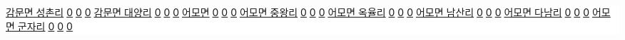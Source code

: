 
  <tr class="item">
    <td><a href="경상북도김천시감문면성촌리">감문면 성촌리</a></td>
    <td><a href="경상북도김천시감문면성촌리">0</a></td>
    <td><a href="경상북도김천시감문면성촌리">0</a></td>
    <td><a href="경상북도김천시감문면성촌리">0</a></td>
  </tr>
    

  <tr class="item">
    <td><a href="경상북도김천시감문면대양리">감문면 대양리</a></td>
    <td><a href="경상북도김천시감문면대양리">0</a></td>
    <td><a href="경상북도김천시감문면대양리">0</a></td>
    <td><a href="경상북도김천시감문면대양리">0</a></td>
  </tr>
    

  <tr class="item">
    <td><a href="경상북도김천시어모면">어모면</a></td>
    <td><a href="경상북도김천시어모면">0</a></td>
    <td><a href="경상북도김천시어모면">0</a></td>
    <td><a href="경상북도김천시어모면">0</a></td>
  </tr>
    

  <tr class="item">
    <td><a href="경상북도김천시어모면중왕리">어모면 중왕리</a></td>
    <td><a href="경상북도김천시어모면중왕리">0</a></td>
    <td><a href="경상북도김천시어모면중왕리">0</a></td>
    <td><a href="경상북도김천시어모면중왕리">0</a></td>
  </tr>
    

  <tr class="item">
    <td><a href="경상북도김천시어모면옥율리">어모면 옥율리</a></td>
    <td><a href="경상북도김천시어모면옥율리">0</a></td>
    <td><a href="경상북도김천시어모면옥율리">0</a></td>
    <td><a href="경상북도김천시어모면옥율리">0</a></td>
  </tr>
    

  <tr class="item">
    <td><a href="경상북도김천시어모면남산리">어모면 남산리</a></td>
    <td><a href="경상북도김천시어모면남산리">0</a></td>
    <td><a href="경상북도김천시어모면남산리">0</a></td>
    <td><a href="경상북도김천시어모면남산리">0</a></td>
  </tr>
    

  <tr class="item">
    <td><a href="경상북도김천시어모면다남리">어모면 다남리</a></td>
    <td><a href="경상북도김천시어모면다남리">0</a></td>
    <td><a href="경상북도김천시어모면다남리">0</a></td>
    <td><a href="경상북도김천시어모면다남리">0</a></td>
  </tr>
    

  <tr class="item">
    <td><a href="경상북도김천시어모면군자리">어모면 군자리</a></td>
    <td><a href="경상북도김천시어모면군자리">0</a></td>
    <td><a href="경상북도김천시어모면군자리">0</a></td>
    <td><a href="경상북도김천시어모면군자리">0</a></td>
  </tr>
    